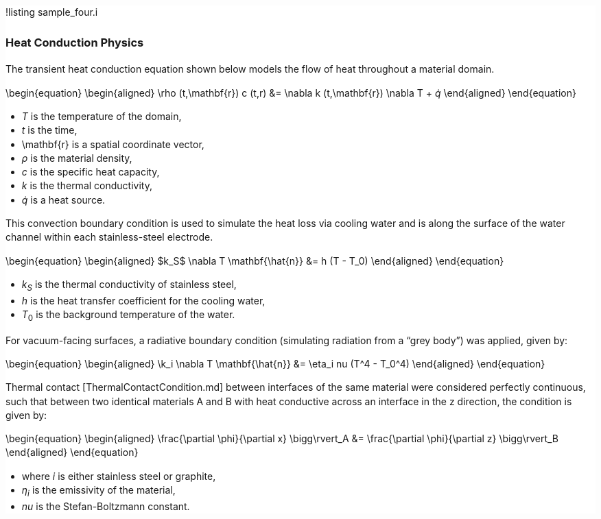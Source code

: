 !listing sample_four.i

### Heat Conduction Physics

The transient heat conduction equation shown below models the flow of heat throughout a material domain. 

\begin{equation}
\begin{aligned}
\rho (t,\mathbf{r}) c (t,r) &= \nabla k (t,\mathbf{r}) \nabla T + $\dot{q}$
\end{aligned}
\end{equation}

- $T$ is the temperature of the domain,
- $t$ is the time,
- \mathbf{r} is a spatial coordinate vector,
- $\rho$ is the material density,
- $c$ is the specific heat capacity,
- $k$ is the thermal conductivity,
- $\dot{q}$ is a heat source.

This convection boundary condition is used to simulate the heat loss via cooling water and is along the surface of the water channel within each stainless-steel electrode. 

\begin{equation}
\begin{aligned}
\$k_S$ \nabla T \mathbf{\hat{n}} &= h (T - T_0)
\end{aligned}
\end{equation}

- $k_S$ is the thermal conductivity of stainless steel,
- $h$ is the heat transfer coefficient for the cooling water,
- $T_0$ is the background temperature of the water.

For vacuum-facing surfaces, a radiative boundary condition (simulating radiation from a “grey body”) was applied, given by:

\begin{equation}
\begin{aligned}
\k_i \nabla T \mathbf{\hat{n}} &= \eta_i nu (T^4 - T_0^4)
\end{aligned}
\end{equation}

Thermal contact [ThermalContactCondition.md] between interfaces of the same material were considered perfectly continuous, such that between two identical materials A and B with heat conductive across an interface in the z direction, the condition is given by:

\begin{equation}
\begin{aligned}
\frac{\partial \phi}{\partial x} \bigg\rvert_A &= \frac{\partial \phi}{\partial z} \bigg\rvert_B
\end{aligned}
\end{equation}

- where $i$ is either stainless steel or graphite,
- $\eta_i$ is the emissivity of the material,
- $nu$ is the Stefan-Boltzmann constant.
